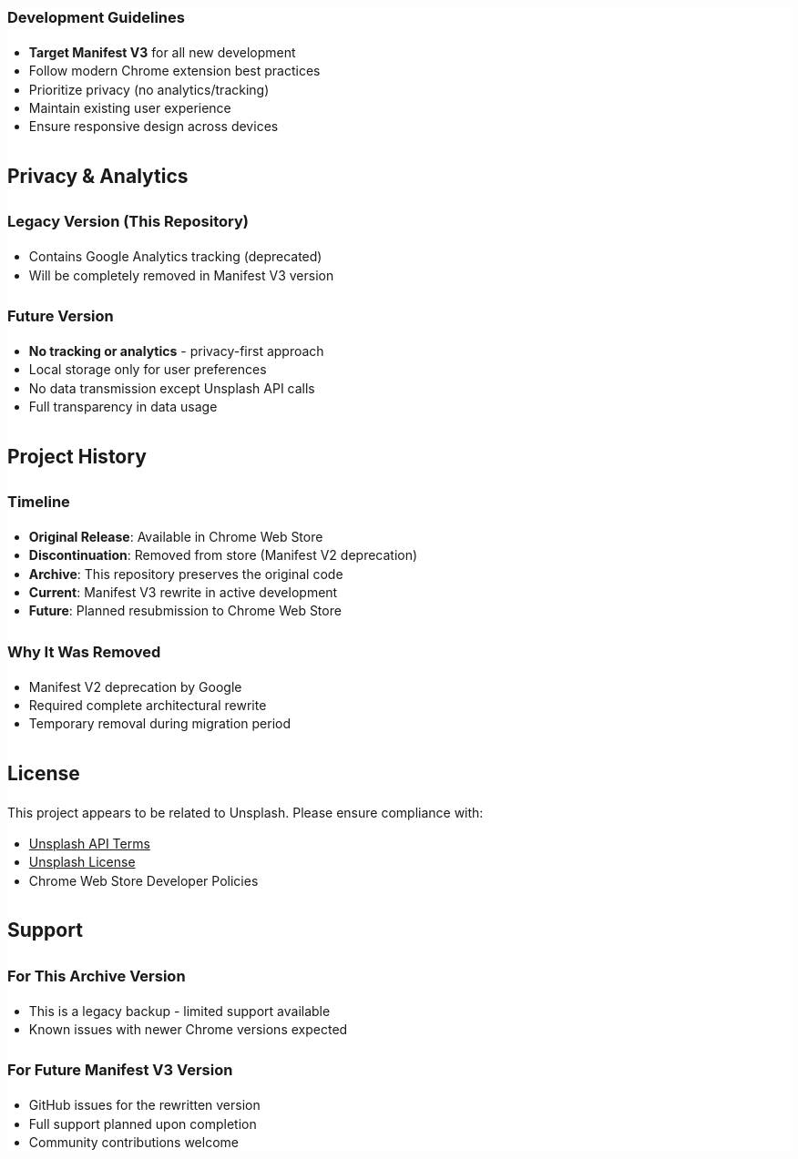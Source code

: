 ### Development Guidelines
- **Target Manifest V3** for all new development
- Follow modern Chrome extension best practices
- Prioritize privacy (no analytics/tracking)
- Maintain existing user experience
- Ensure responsive design across devices

## Privacy & Analytics

### Legacy Version (This Repository)
- Contains Google Analytics tracking (deprecated)
- Will be completely removed in Manifest V3 version

### Future Version
- **No tracking or analytics** - privacy-first approach
- Local storage only for user preferences
- No data transmission except Unsplash API calls
- Full transparency in data usage

## Project History

### Timeline
- **Original Release**: Available in Chrome Web Store
- **Discontinuation**: Removed from store (Manifest V2 deprecation)
- **Archive**: This repository preserves the original code
- **Current**: Manifest V3 rewrite in active development
- **Future**: Planned resubmission to Chrome Web Store

### Why It Was Removed
- Manifest V2 deprecation by Google
- Required complete architectural rewrite
- Temporary removal during migration period

## License

This project appears to be related to Unsplash. Please ensure compliance with:
- [Unsplash API Terms](https://unsplash.com/api-terms)
- [Unsplash License](https://unsplash.com/license)
- Chrome Web Store Developer Policies

## Support

### For This Archive Version
- This is a legacy backup - limited support available
- Known issues with newer Chrome versions expected

### For Future Manifest V3 Version
- GitHub issues for the rewritten version
- Full support planned upon completion
- Community contributions welcome
